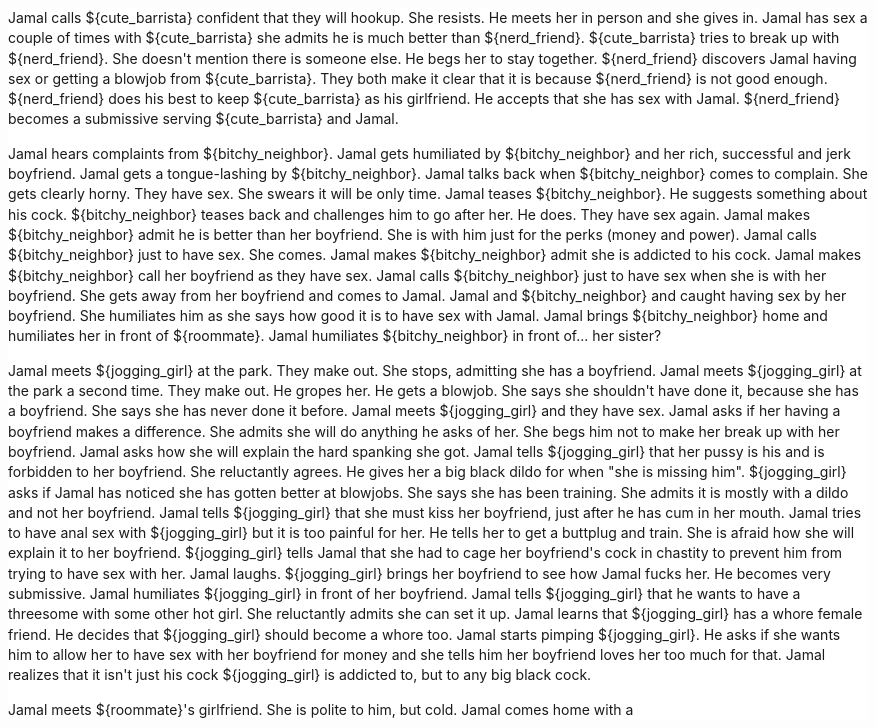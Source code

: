 Jamal calls ${cute_barrista} confident that they will hookup. She resists. He meets her in person and she gives in.
Jamal has sex a couple of times with ${cute_barrista} she admits he is much better than ${nerd_friend}.
${cute_barrista} tries to break up with ${nerd_friend}. She doesn't mention there is someone else. He begs her to stay together.
${nerd_friend} discovers Jamal having sex or getting a blowjob from ${cute_barrista}. They both make it clear that it is because ${nerd_friend} is not good enough.
${nerd_friend} does his best to keep ${cute_barrista} as his girlfriend. He accepts that she has sex with Jamal.
${nerd_friend} becomes a submissive serving ${cute_barrista} and Jamal.


Jamal hears complaints from ${bitchy_neighbor}.
Jamal gets humiliated by ${bitchy_neighbor} and her rich, successful and jerk boyfriend.
Jamal gets a tongue-lashing by ${bitchy_neighbor}.
Jamal talks back when ${bitchy_neighbor} comes to complain. She gets clearly horny. They have sex. She swears it will be only time.
Jamal teases ${bitchy_neighbor}. He suggests something about his cock. ${bitchy_neighbor} teases back and challenges him to go after her. He does. They have sex again.
Jamal makes ${bitchy_neighbor} admit he is better than her boyfriend. She is with him just for the perks (money and power).
Jamal calls ${bitchy_neighbor} just to have sex. She comes.
Jamal makes ${bitchy_neighbor} admit she is addicted to his cock.
Jamal makes ${bitchy_neighbor} call her boyfriend as they have sex.
Jamal calls ${bitchy_neighbor} just to have sex when she is with her boyfriend. She gets away from her boyfriend and comes to Jamal.
Jamal and ${bitchy_neighbor} and caught having sex by her boyfriend. She humiliates him as she says how good it is to have sex with Jamal.
Jamal brings ${bitchy_neighbor} home and humiliates her in front of ${roommate}.
Jamal humiliates ${bitchy_neighbor} in front of... her sister?



Jamal meets ${jogging_girl} at the park. They make out. She stops, admitting she has a boyfriend.
Jamal meets ${jogging_girl} at the park a second time. They make out. He gropes her. He gets a blowjob. She says she shouldn't have done it, because she has a boyfriend. She says she has never done it before.
Jamal meets ${jogging_girl} and they have sex. Jamal asks if her having a boyfriend makes a difference. She admits she will do anything he asks of her. She begs him not to make her break up with her boyfriend. Jamal asks how she will explain the hard spanking she got.
Jamal tells ${jogging_girl} that her pussy is his and is forbidden to her boyfriend. She reluctantly agrees. He gives her a big black dildo for when "she is missing him".
${jogging_girl} asks if Jamal has noticed she has gotten better at blowjobs. She says she has been training. She admits it is mostly with a dildo and not her boyfriend.
Jamal tells ${jogging_girl} that she must kiss her boyfriend, just after he has cum in her mouth.
Jamal tries to have anal sex with ${jogging_girl} but it is too painful for her. He tells her to get a buttplug and train. She is afraid how she will explain it to her boyfriend.
${jogging_girl} tells Jamal that she had to cage her boyfriend's cock in chastity to prevent him from trying to have sex with her. Jamal laughs.
${jogging_girl} brings her boyfriend to see how Jamal fucks her. He becomes very submissive.
Jamal humiliates ${jogging_girl} in front of her boyfriend.
Jamal tells ${jogging_girl} that he wants to have a threesome with some other hot girl. She reluctantly admits she can set it up.
Jamal learns that ${jogging_girl} has a whore female friend. He decides that ${jogging_girl} should become a whore too.
Jamal starts pimping ${jogging_girl}. He asks if she wants him to allow her to have sex with her boyfriend for money and she tells him her boyfriend loves her too much for that.
Jamal realizes that it isn't just his cock ${jogging_girl} is addicted to, but to any big black cock.


Jamal meets ${roommate}'s girlfriend. She is polite to him, but cold.
Jamal comes home with a 

